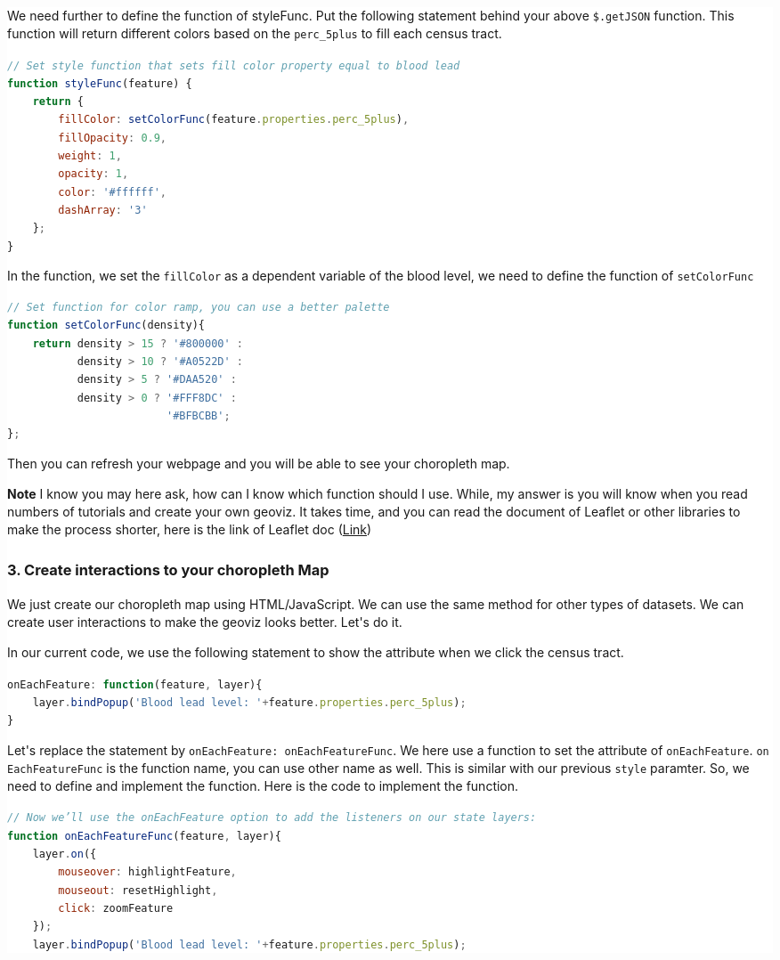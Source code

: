 We need further to define the function of styleFunc. Put the following statement behind your above `$.getJSON` function. This function will return different colors based on the `perc_5plus` to fill each census tract. 

```js
// Set style function that sets fill color property equal to blood lead
function styleFunc(feature) {
    return {
        fillColor: setColorFunc(feature.properties.perc_5plus),
        fillOpacity: 0.9,
        weight: 1,
        opacity: 1,
        color: '#ffffff',
        dashArray: '3'
    };
}

```

In the function, we set the `fillColor` as a dependent variable of the blood level, we need to define the function of `setColorFunc`

```js
// Set function for color ramp, you can use a better palette
function setColorFunc(density){
    return density > 15 ? '#800000' :
           density > 10 ? '#A0522D' :
           density > 5 ? '#DAA520' :
           density > 0 ? '#FFF8DC' :
                         '#BFBCBB';
};

```

Then you can refresh your webpage and you will be able to see your choropleth map.

**Note** 
I know you may here ask, how can I know which function should I use. While, my answer is you will know when you read numbers of tutorials and create your own geoviz. It takes time, and you can read the document of Leaflet or other libraries to make the process shorter, here is the link of Leaflet doc ([Link](https://leafletjs.com/reference-1.5.0.html))


### 3. Create interactions to your choropleth Map
We just create our choropleth map using HTML/JavaScript. We can use the same method for other types of datasets. We can create user interactions to make the geoviz looks better. Let's do it. 

In our current code, we use the following statement to show the attribute when we click the census tract. 
```js
onEachFeature: function(feature, layer){
    layer.bindPopup('Blood lead level: '+feature.properties.perc_5plus);
}
```

Let's replace the statement by `onEachFeature: onEachFeatureFunc`. We here use a function to set the attribute of `onEachFeature`. `onEachFeatureFunc` is the function name, you can use other name as well. This is similar with our previous `style` paramter. So, we need to define and implement the function. Here is the code to implement the function.
```js
// Now we’ll use the onEachFeature option to add the listeners on our state layers:
function onEachFeatureFunc(feature, layer){
    layer.on({
        mouseover: highlightFeature,
        mouseout: resetHighlight,
        click: zoomFeature
    });
    layer.bindPopup('Blood lead level: '+feature.properties.perc_5plus);
```
